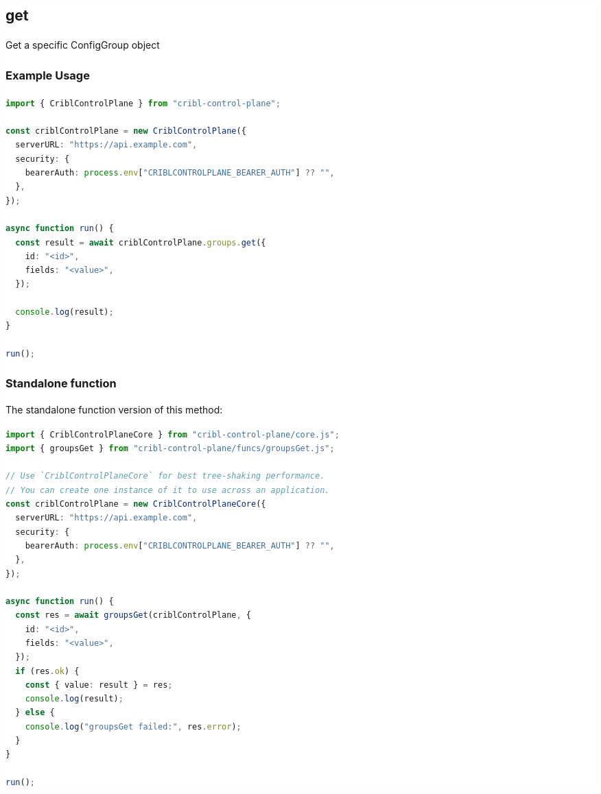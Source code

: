 ## get

Get a specific ConfigGroup object

### Example Usage

```typescript
import { CriblControlPlane } from "cribl-control-plane";

const criblControlPlane = new CriblControlPlane({
  serverURL: "https://api.example.com",
  security: {
    bearerAuth: process.env["CRIBLCONTROLPLANE_BEARER_AUTH"] ?? "",
  },
});

async function run() {
  const result = await criblControlPlane.groups.get({
    id: "<id>",
    fields: "<value>",
  });

  console.log(result);
}

run();
```

### Standalone function

The standalone function version of this method:

```typescript
import { CriblControlPlaneCore } from "cribl-control-plane/core.js";
import { groupsGet } from "cribl-control-plane/funcs/groupsGet.js";

// Use `CriblControlPlaneCore` for best tree-shaking performance.
// You can create one instance of it to use across an application.
const criblControlPlane = new CriblControlPlaneCore({
  serverURL: "https://api.example.com",
  security: {
    bearerAuth: process.env["CRIBLCONTROLPLANE_BEARER_AUTH"] ?? "",
  },
});

async function run() {
  const res = await groupsGet(criblControlPlane, {
    id: "<id>",
    fields: "<value>",
  });
  if (res.ok) {
    const { value: result } = res;
    console.log(result);
  } else {
    console.log("groupsGet failed:", res.error);
  }
}

run();
```
